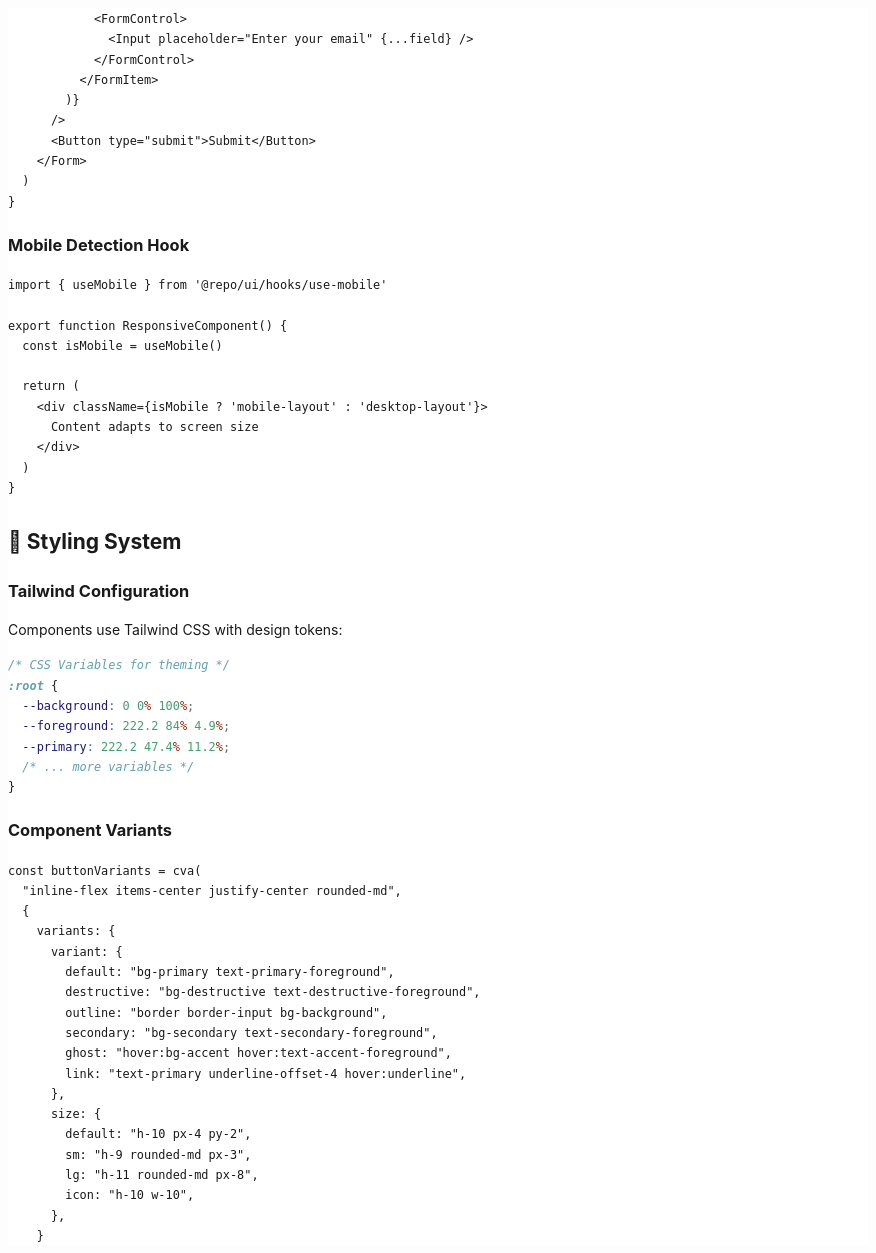 ```tsx
            <FormControl>
              <Input placeholder="Enter your email" {...field} />
            </FormControl>
          </FormItem>
        )}
      />
      <Button type="submit">Submit</Button>
    </Form>
  )
}
```

### Mobile Detection Hook
```tsx
import { useMobile } from '@repo/ui/hooks/use-mobile'

export function ResponsiveComponent() {
  const isMobile = useMobile()
  
  return (
    <div className={isMobile ? 'mobile-layout' : 'desktop-layout'}>
      Content adapts to screen size
    </div>
  )
}
```

## 🎨 Styling System

### Tailwind Configuration
Components use Tailwind CSS with design tokens:

```css
/* CSS Variables for theming */
:root {
  --background: 0 0% 100%;
  --foreground: 222.2 84% 4.9%;
  --primary: 222.2 47.4% 11.2%;
  /* ... more variables */
}
```

### Component Variants
```tsx
const buttonVariants = cva(
  "inline-flex items-center justify-center rounded-md",
  {
    variants: {
      variant: {
        default: "bg-primary text-primary-foreground",
        destructive: "bg-destructive text-destructive-foreground",
        outline: "border border-input bg-background",
        secondary: "bg-secondary text-secondary-foreground",
        ghost: "hover:bg-accent hover:text-accent-foreground",
        link: "text-primary underline-offset-4 hover:underline",
      },
      size: {
        default: "h-10 px-4 py-2",
        sm: "h-9 rounded-md px-3",
        lg: "h-11 rounded-md px-8",
        icon: "h-10 w-10",
      },
    }
```